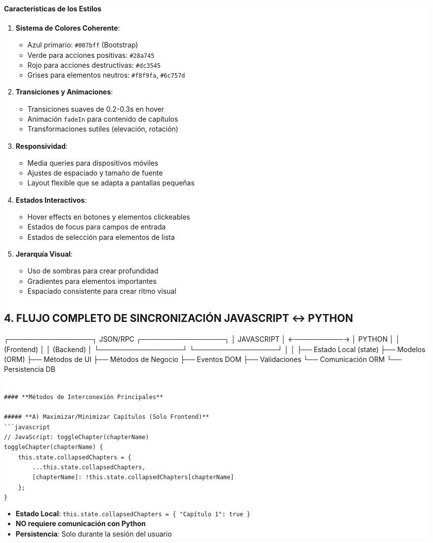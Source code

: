 #### **Características de los Estilos**

1. **Sistema de Colores Coherente**:
   - Azul primario: `#007bff` (Bootstrap)
   - Verde para acciones positivas: `#28a745`
   - Rojo para acciones destructivas: `#dc3545`
   - Grises para elementos neutros: `#f8f9fa`, `#6c757d`

2. **Transiciones y Animaciones**:
   - Transiciones suaves de 0.2-0.3s en hover
   - Animación `fadeIn` para contenido de capítulos
   - Transformaciones sutiles (elevación, rotación)

3. **Responsividad**:
   - Media queries para dispositivos móviles
   - Ajustes de espaciado y tamaño de fuente
   - Layout flexible que se adapta a pantallas pequeñas

4. **Estados Interactivos**:
   - Hover effects en botones y elementos clickeables
   - Estados de focus para campos de entrada
   - Estados de selección para elementos de lista

5. **Jerarquía Visual**:
   - Uso de sombras para crear profundidad
   - Gradientes para elementos importantes
   - Espaciado consistente para crear ritmo visual

## **4. FLUJO COMPLETO DE SINCRONIZACIÓN JAVASCRIPT ↔ PYTHON**
┌─────────────────┐    JSON/RPC    ┌─────────────────┐
│   JAVASCRIPT    │ ←──────────→   │     PYTHON      │
│   (Frontend)    │                │   (Backend)     │
└─────────────────┘                └─────────────────┘
        │                                   │
        ├── Estado Local (state)            ├── Modelos (ORM)
        ├── Métodos de UI                   ├── Métodos de Negocio
        ├── Eventos DOM                     ├── Validaciones
        └── Comunicación ORM                └── Persistencia DB
```

#### **Métodos de Interconexión Principales**

##### **A) Maximizar/Minimizar Capítulos (Solo Frontend)**
```javascript
// JavaScript: toggleChapter(chapterName)
toggleChapter(chapterName) {
    this.state.collapsedChapters = {
        ...this.state.collapsedChapters,
        [chapterName]: !this.state.collapsedChapters[chapterName]
    };
}
```
- **Estado Local**: `this.state.collapsedChapters = { "Capítulo 1": true }`
- **NO requiere comunicación con Python**
- **Persistencia**: Solo durante la sesión del usuario
